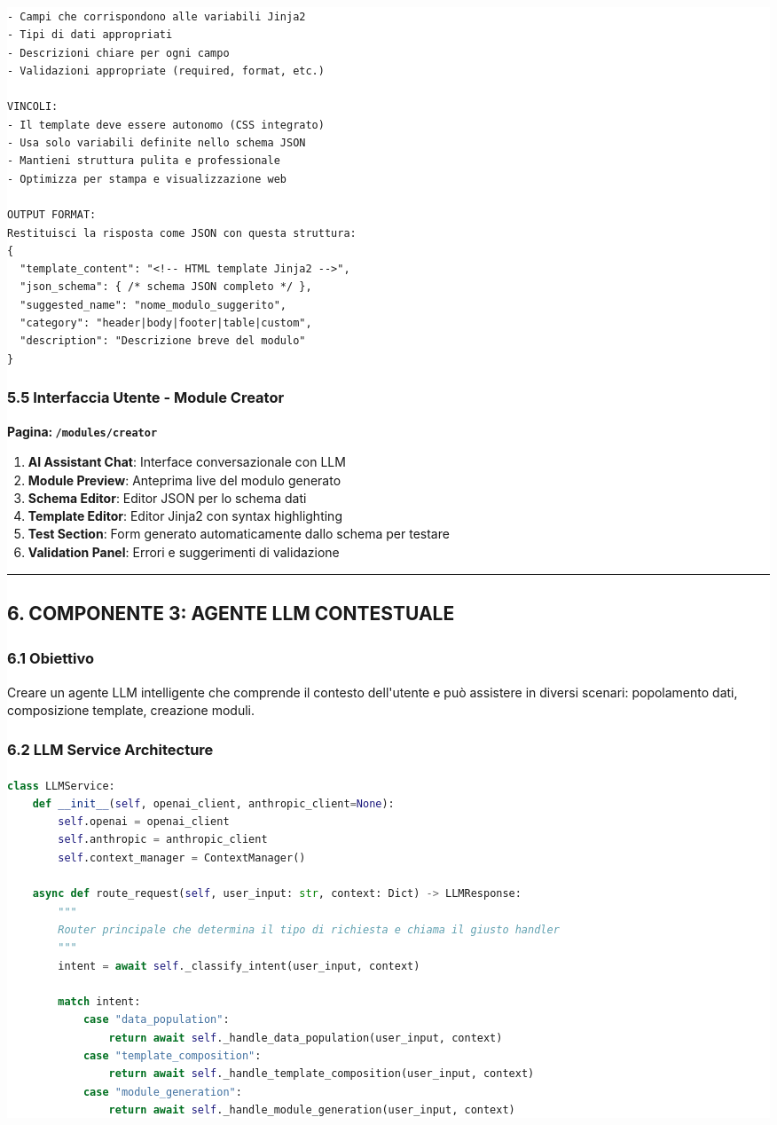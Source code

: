 ```
- Campi che corrispondono alle variabili Jinja2
- Tipi di dati appropriati
- Descrizioni chiare per ogni campo
- Validazioni appropriate (required, format, etc.)

VINCOLI:
- Il template deve essere autonomo (CSS integrato)
- Usa solo variabili definite nello schema JSON
- Mantieni struttura pulita e professionale
- Optimizza per stampa e visualizzazione web

OUTPUT FORMAT:
Restituisci la risposta come JSON con questa struttura:
{
  "template_content": "<!-- HTML template Jinja2 -->",
  "json_schema": { /* schema JSON completo */ },
  "suggested_name": "nome_modulo_suggerito",
  "category": "header|body|footer|table|custom",
  "description": "Descrizione breve del modulo"
}
```

### 5.5 Interfaccia Utente - Module Creator

**Pagina: `/modules/creator`**

1. **AI Assistant Chat**: Interface conversazionale con LLM
2. **Module Preview**: Anteprima live del modulo generato
3. **Schema Editor**: Editor JSON per lo schema dati 
4. **Template Editor**: Editor Jinja2 con syntax highlighting
5. **Test Section**: Form generato automaticamente dallo schema per testare
6. **Validation Panel**: Errori e suggerimenti di validazione

---

## 6. COMPONENTE 3: AGENTE LLM CONTESTUALE

### 6.1 Obiettivo  
Creare un agente LLM intelligente che comprende il contesto dell'utente e può assistere in diversi scenari: popolamento dati, composizione template, creazione moduli.

### 6.2 LLM Service Architecture

```python
class LLMService:
    def __init__(self, openai_client, anthropic_client=None):
        self.openai = openai_client
        self.anthropic = anthropic_client
        self.context_manager = ContextManager()
    
    async def route_request(self, user_input: str, context: Dict) -> LLMResponse:
        """
        Router principale che determina il tipo di richiesta e chiama il giusto handler
        """
        intent = await self._classify_intent(user_input, context)
        
        match intent:
            case "data_population":
                return await self._handle_data_population(user_input, context)
            case "template_composition":
                return await self._handle_template_composition(user_input, context)
            case "module_generation":
                return await self._handle_module_generation(user_input, context)
```